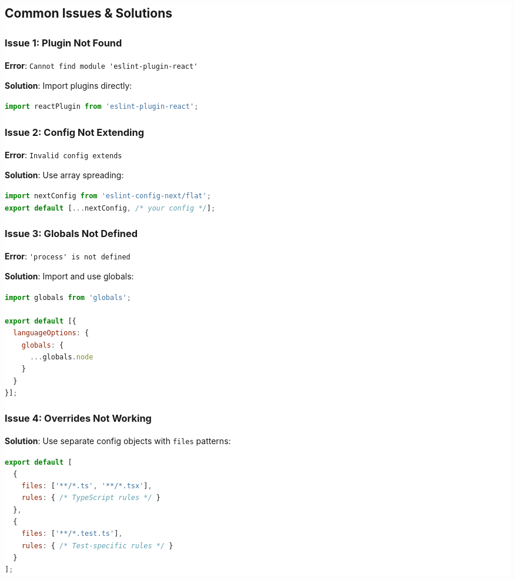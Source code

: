 ## Common Issues & Solutions

### Issue 1: Plugin Not Found

**Error**: `Cannot find module 'eslint-plugin-react'`

**Solution**: Import plugins directly:
```javascript
import reactPlugin from 'eslint-plugin-react';
```

### Issue 2: Config Not Extending

**Error**: `Invalid config extends`

**Solution**: Use array spreading:
```javascript
import nextConfig from 'eslint-config-next/flat';
export default [...nextConfig, /* your config */];
```

### Issue 3: Globals Not Defined

**Error**: `'process' is not defined`

**Solution**: Import and use globals:
```javascript
import globals from 'globals';

export default [{
  languageOptions: {
    globals: {
      ...globals.node
    }
  }
}];
```

### Issue 4: Overrides Not Working

**Solution**: Use separate config objects with `files` patterns:
```javascript
export default [
  {
    files: ['**/*.ts', '**/*.tsx'],
    rules: { /* TypeScript rules */ }
  },
  {
    files: ['**/*.test.ts'],
    rules: { /* Test-specific rules */ }
  }
];
```
